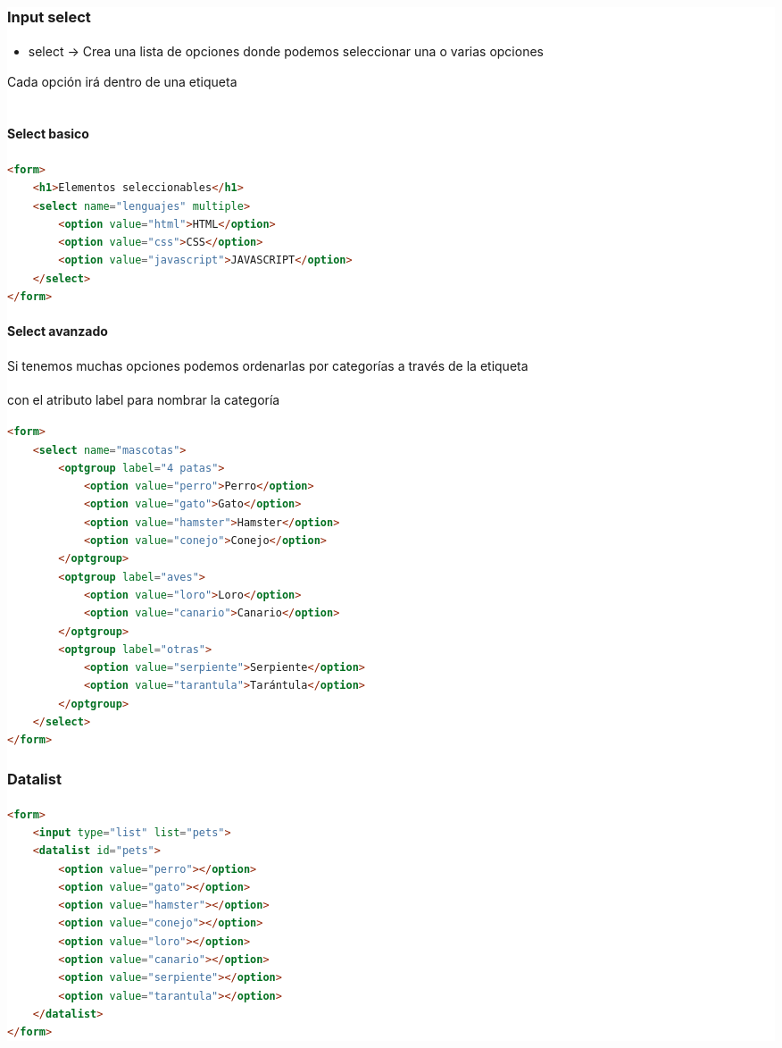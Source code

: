 ### Input select

* select -> Crea una lista de opciones donde podemos seleccionar una o varias opciones

Cada opción irá dentro de una etiqueta <option></option>

#### Select basico

```html
<form>
	<h1>Elementos seleccionables</h1>
	<select name="lenguajes" multiple>
		<option value="html">HTML</option>
		<option value="css">CSS</option>
		<option value="javascript">JAVASCRIPT</option>
	</select>
</form>
```

#### Select avanzado

Si tenemos muchas opciones podemos ordenarlas por categorías a través de la etiqueta <optgroup></optgroup> con el atributo label para nombrar la categoría

```html
<form>
	<select name="mascotas">
		<optgroup label="4 patas">
			<option value="perro">Perro</option>
			<option value="gato">Gato</option>
			<option value="hamster">Hamster</option>
			<option value="conejo">Conejo</option>
		</optgroup>
		<optgroup label="aves">
			<option value="loro">Loro</option>
			<option value="canario">Canario</option>
		</optgroup>
		<optgroup label="otras">
			<option value="serpiente">Serpiente</option>
			<option value="tarantula">Tarántula</option>
		</optgroup>
	</select>
</form>
```

### Datalist

```html
<form>
	<input type="list" list="pets">
	<datalist id="pets">
		<option value="perro"></option>
		<option value="gato"></option>
		<option value="hamster"></option>
		<option value="conejo"></option>	
		<option value="loro"></option>
		<option value="canario"></option>
		<option value="serpiente"></option>
		<option value="tarantula"></option>
	</datalist>
</form>
```
